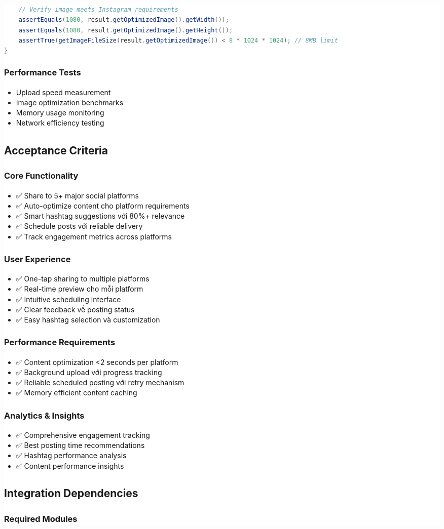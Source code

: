 ```java
    // Verify image meets Instagram requirements
    assertEquals(1080, result.getOptimizedImage().getWidth());
    assertEquals(1080, result.getOptimizedImage().getHeight());
    assertTrue(getImageFileSize(result.getOptimizedImage()) < 8 * 1024 * 1024); // 8MB limit
}
```

### Performance Tests

- Upload speed measurement
- Image optimization benchmarks
- Memory usage monitoring
- Network efficiency testing

## Acceptance Criteria

### Core Functionality

- ✅ Share to 5+ major social platforms
- ✅ Auto-optimize content cho platform requirements
- ✅ Smart hashtag suggestions với 80%+ relevance
- ✅ Schedule posts với reliable delivery
- ✅ Track engagement metrics across platforms

### User Experience

- ✅ One-tap sharing to multiple platforms
- ✅ Real-time preview cho mỗi platform
- ✅ Intuitive scheduling interface
- ✅ Clear feedback về posting status
- ✅ Easy hashtag selection và customization

### Performance Requirements

- ✅ Content optimization <2 seconds per platform
- ✅ Background upload với progress tracking
- ✅ Reliable scheduled posting với retry mechanism
- ✅ Memory efficient content caching

### Analytics & Insights

- ✅ Comprehensive engagement tracking
- ✅ Best posting time recommendations
- ✅ Hashtag performance analysis
- ✅ Content performance insights

## Integration Dependencies

### Required Modules
